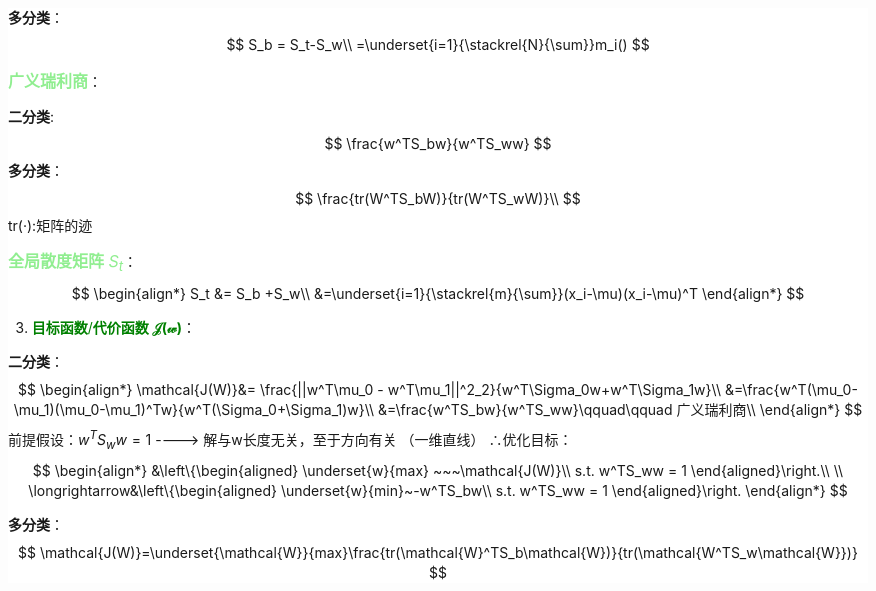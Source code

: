 **多分类**：
$$
S_b = S_t-S_w\\
=\underset{i=1}{\stackrel{N}{\sum}}m_i()
$$

<font size = 3><font color='lightgreen'>**广义瑞利商**</font></font>：

**二分类**:
$$
\frac{w^TS_bw}{w^TS_ww}
$$
**多分类**：
$$
\frac{tr(W^TS_bW)}{tr(W^TS_wW)}\\
$$
tr(·):矩阵的迹

<font size = 3><font color='lightgreen'>**全局散度矩阵** *$S_t$*</font></font>：
$$
\begin{align*}
S_t &= S_b +S_w\\
&=\underset{i=1}{\stackrel{m}{\sum}}(x_i-\mu)(x_i-\mu)^T    
\end{align*}
$$

3. <font color='green'>**目标函数**/**代价函数 $\mathcal{J(w)}$**</font>：

**二分类**：
$$
\begin{align*}
\mathcal{J(W)}&= \frac{||w^T\mu_0 - w^T\mu_1||^2_2}{w^T\Sigma_0w+w^T\Sigma_1w}\\
&=\frac{w^T(\mu_0-\mu_1)(\mu_0-\mu_1)^Tw}{w^T(\Sigma_0+\Sigma_1)w}\\
&=\frac{w^TS_bw}{w^TS_ww}\qquad\qquad 广义瑞利商\\
\end{align*}
$$
前提假设：$w^TS_ww=1$   ----> 解与w长度无关，至于方向有关 （一维直线）
$\therefore$优化目标：
$$
\begin{align*}
&\left\{\begin{aligned}
\underset{w}{max} ~~~\mathcal{J(W)}\\
s.t. w^TS_ww = 1  
\end{aligned}\right.\\
\\
\longrightarrow&\left\{\begin{aligned}
\underset{w}{min}~-w^TS_bw\\
s.t. w^TS_ww = 1     
\end{aligned}\right.
\end{align*}
$$

**多分类**：
$$
\mathcal{J(W)}=\underset{\mathcal{W}}{max}\frac{tr(\mathcal{W}^TS_b\mathcal{W})}{tr(\mathcal{W^TS_w\mathcal{W}})}
$$

